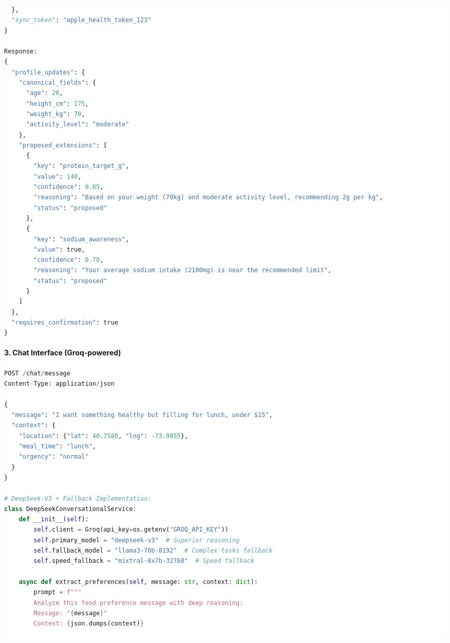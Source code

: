```python
  },
  "sync_token": "apple_health_token_123"
}

Response:
{
  "profile_updates": {
    "canonical_fields": {
      "age": 28,
      "height_cm": 175,
      "weight_kg": 70,
      "activity_level": "moderate"
    },
    "proposed_extensions": [
      {
        "key": "protein_target_g",
        "value": 140,
        "confidence": 0.85,
        "reasoning": "Based on your weight (70kg) and moderate activity level, recommending 2g per kg",
        "status": "proposed"
      },
      {
        "key": "sodium_awareness",
        "value": true,
        "confidence": 0.70,
        "reasoning": "Your average sodium intake (2100mg) is near the recommended limit",
        "status": "proposed"
      }
    ]
  },
  "requires_confirmation": true
}
```

#### 3. Chat Interface (Groq-powered)
```python
POST /chat/message
Content-Type: application/json

{
  "message": "I want something healthy but filling for lunch, under $15",
  "context": {
    "location": {"lat": 40.7580, "lng": -73.9855},
    "meal_time": "lunch",
    "urgency": "normal"
  }
}

# DeepSeek-V3 + Fallback Implementation:
class DeepSeekConversationalService:
    def __init__(self):
        self.client = Groq(api_key=os.getenv("GROQ_API_KEY"))
        self.primary_model = "deepseek-v3"  # Superior reasoning
        self.fallback_model = "llama3-70b-8192"  # Complex tasks fallback
        self.speed_fallback = "mixtral-8x7b-32768"  # Speed fallback
    
    async def extract_preferences(self, message: str, context: dict):
        prompt = f"""
        Analyze this food preference message with deep reasoning:
        Message: "{message}"
        Context: {json.dumps(context)}
        
```